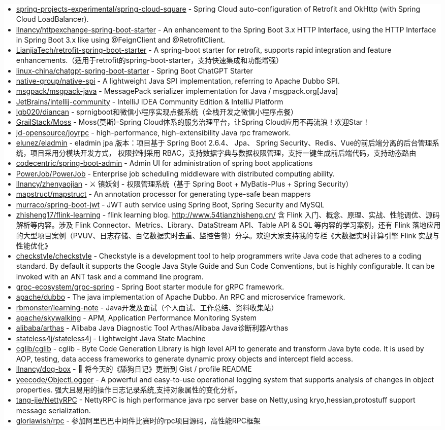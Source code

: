 *   [spring-projects-experimental/spring-cloud-square](https://github.com/spring-projects-experimental/spring-cloud-square) - Spring Cloud auto-configuration of Retrofit and OkHttp (with Spring Cloud LoadBalancer).
*   [llnancy/httpexchange-spring-boot-starter](https://github.com/llnancy/httpexchange-spring-boot-starter) - An enhancement to the Spring Boot 3.x HTTP Interface, using the HTTP Interface in Spring Boot 3.x like using @FeignClient and @RetrofitClient.
*   [LianjiaTech/retrofit-spring-boot-starter](https://github.com/LianjiaTech/retrofit-spring-boot-starter) - A spring-boot starter for retrofit, supports rapid integration and feature enhancements.（适用于retrofit的spring-boot-starter，支持快速集成和功能增强）
*   [linux-china/chatgpt-spring-boot-starter](https://github.com/linux-china/chatgpt-spring-boot-starter) - Spring Boot ChatGPT Starter
*   [native-group/native-spi](https://github.com/native-group/native-spi) - A lightweight Java SPI implementation, referring to Apache Dubbo SPI.
*   [msgpack/msgpack-java](https://github.com/msgpack/msgpack-java) - MessagePack serializer implementation for Java / msgpack.org\[Java]
*   [JetBrains/intellij-community](https://github.com/JetBrains/intellij-community) - IntelliJ IDEA Community Edition & IntelliJ Platform
*   [lgb020/diancan](https://github.com/lgb020/diancan) - sprnigboot和微信小程序实现点餐系统（全栈开发之微信小程序点餐）
*   [GrailStack/Moss](https://github.com/GrailStack/Moss) - Moss(莫斯)-Spring Cloud体系的服务治理平台，让Spring Cloud应用不再流浪！欢迎Star！
*   [jd-opensource/joyrpc](https://github.com/jd-opensource/joyrpc) - high-performance, high-extensibility Java rpc framework.
*   [elunez/eladmin](https://github.com/elunez/eladmin) - eladmin jpa 版本：项目基于 Spring Boot 2.6.4、 Jpa、 Spring Security、Redis、Vue的前后端分离的后台管理系统，项目采用分模块开发方式， 权限控制采用 RBAC，支持数据字典与数据权限管理，支持一键生成前后端代码，支持动态路由
*   [codecentric/spring-boot-admin](https://github.com/codecentric/spring-boot-admin) - Admin UI for administration of spring boot applications
*   [PowerJob/PowerJob](https://github.com/PowerJob/PowerJob) - Enterprise job scheduling middleware with distributed computing ability.
*   [llnancy/zhenyaojian](https://github.com/llnancy/zhenyaojian) - ⚔ 镇妖剑 - 权限管理系统（基于 Spring Boot + MyBatis-Plus + Spring Security）
*   [mapstruct/mapstruct](https://github.com/mapstruct/mapstruct) - An annotation processor for generating type-safe bean mappers
*   [murraco/spring-boot-jwt](https://github.com/murraco/spring-boot-jwt) - JWT auth service using Spring Boot, Spring Security and MySQL
*   [zhisheng17/flink-learning](https://github.com/zhisheng17/flink-learning) - flink learning blog. http://www.54tianzhisheng.cn/  含 Flink 入门、概念、原理、实战、性能调优、源码解析等内容。涉及 Flink Connector、Metrics、Library、DataStream API、Table API & SQL 等内容的学习案例，还有 Flink 落地应用的大型项目案例（PVUV、日志存储、百亿数据实时去重、监控告警）分享。欢迎大家支持我的专栏《大数据实时计算引擎 Flink 实战与性能优化》
*   [checkstyle/checkstyle](https://github.com/checkstyle/checkstyle) - Checkstyle is a development tool to help programmers write Java code that adheres to a coding standard. By default it supports the Google Java Style Guide and Sun Code Conventions, but is highly configurable. It can be invoked with an ANT task and a command line program.
*   [grpc-ecosystem/grpc-spring](https://github.com/grpc-ecosystem/grpc-spring) - Spring Boot starter module for gRPC framework.
*   [apache/dubbo](https://github.com/apache/dubbo) - The java implementation of Apache Dubbo. An RPC and microservice framework.
*   [rbmonster/learning-note](https://github.com/rbmonster/learning-note) - Java开发及面试（个人面试、工作总结、资料收集站）
*   [apache/skywalking](https://github.com/apache/skywalking) - APM, Application Performance Monitoring System
*   [alibaba/arthas](https://github.com/alibaba/arthas) - Alibaba Java Diagnostic Tool Arthas/Alibaba Java诊断利器Arthas
*   [stateless4j/stateless4j](https://github.com/stateless4j/stateless4j) - Lightweight Java State Machine
*   [cglib/cglib](https://github.com/cglib/cglib) - cglib - Byte Code Generation Library is high level API to generate and transform Java byte code. It is used by AOP, testing, data access frameworks to generate dynamic proxy objects and intercept field access.
*   [llnancy/dog-box](https://github.com/llnancy/dog-box) - 🐶 将今天的《舔狗日记》更新到 Gist / profile README
*   [yeecode/ObjectLogger](https://github.com/yeecode/ObjectLogger) - A powerful and easy-to-use operational logging system that supports analysis of changes in object properties. 强大且易用的操作日志记录系统,支持对象属性的变化分析。
*   [tang-jie/NettyRPC](https://github.com/tang-jie/NettyRPC) - NettyRPC is high performance java rpc server base on Netty,using kryo,hessian,protostuff support message serialization.
*   [gloriawish/rpc](https://github.com/gloriawish/rpc) - 参加阿里巴巴中间件比赛时的rpc项目源码，高性能RPC框架